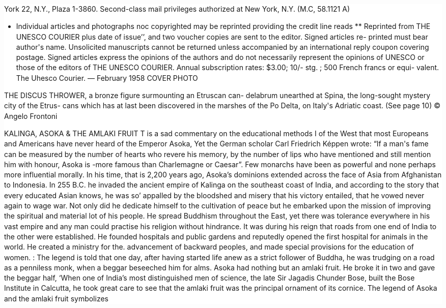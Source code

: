 York 22, N.Y., Plaza 1-3860. Second-class mail privileges authorized at New 
York, N.Y. (M.C, 58.1121 A) 
* Individual articles and photographs noc copyrighted may be reprinted providing 
the credit line reads ** Reprinted from THE UNESCO COURIER plus date 
of issue’’, and two voucher copies are sent to the editor. Signed articles re- 
printed must bear author's name. Unsolicited manuscripts cannot be returned 
unless accompanied by an international reply coupon covering postage. Signed 
articles express the opinions of the authors and do not necessarily represent 
the opinions of UNESCO or those of the editors of THE UNESCO COURIER. 
Annual subscription rates: $3.00; 10/- stg. ; 500 French francs or equi- 
valent.     
The Uhesco Courier. — February 1958 
COVER PHOTO 
 
THE DISCUS THROWER, a bronze 
figure surmounting an Etruscan can- 
delabrum unearthed at Spina, the 
long-sought mystery city of the Etrus- 
cans which has at last been discovered 
in the marshes of the Po Delta, 
on Italy's Adriatic coast. (See page 10) 
© Angelo Frontoni 
  
KALINGA, ASOKA & 
THE AMLAKI FRUIT 
T is a sad commentary on the educational methods 
I of the West that most Europeans and Americans 
have never heard of the Emperor Asoka, Yet the 
German scholar Carl Friedrich Képpen wrote: “If a man's 
fame can be measured by the number of hearts who 
revere his memory, by the number of lips who have 
mentioned and still mention him with honour, Asoka is 
-more famous than Charlemagne or Caesar”. Few 
monarchs have been as powerful and none perhaps more 
influential morally. 
In his time, that is 2,200 years ago, Asoka’s dominions 
extended across the face of Asia from Afghanistan to 
Indonesia. In 255 B.C. he invaded the ancient empire of 
Kalinga on the southeast coast of India, and according to 
the story that every educated Asian knows, he was so’ 
appalled by the bloodshed and misery that his victory 
entailed, that he vowed never again to wage war. 
Not only did he dedicate himself to the cultivation of 
peace but he embarked upon the mission of improving 
the spiritual and material lot of his people. He spread 
Buddhism throughout the East, yet there was tolerance 
everywhere in his vast empire and any man could 
practise his religion without hindrance. It was during 
his reign that roads from one end of India to the other 
were established. He founded hospitals and public 
gardens and reputedly opened the first hospital for 
animals in the world. He created a ministry for the. 
advancement of backward peoples, and made special 
provisions for the education of women. : 
The legend is told that one day, after having started 
life anew as a strict follower of Buddha, he was trudging 
on a road as a penniless monk, when a beggar beseeched 
him for alms. Asoka had nothing but an amlaki fruit. 
He broke it in two and gave the beggar half, ‘When one of 
India’s most distinguished men of science, the late Sir 
Jagadis Chunder Bose, built the Bose Institute in 
Calcutta, he took great care to see that the amlaki fruit 
was the principal ornament of its cornice. 
The legend of Asoka and the amlaki fruit symbolizes 